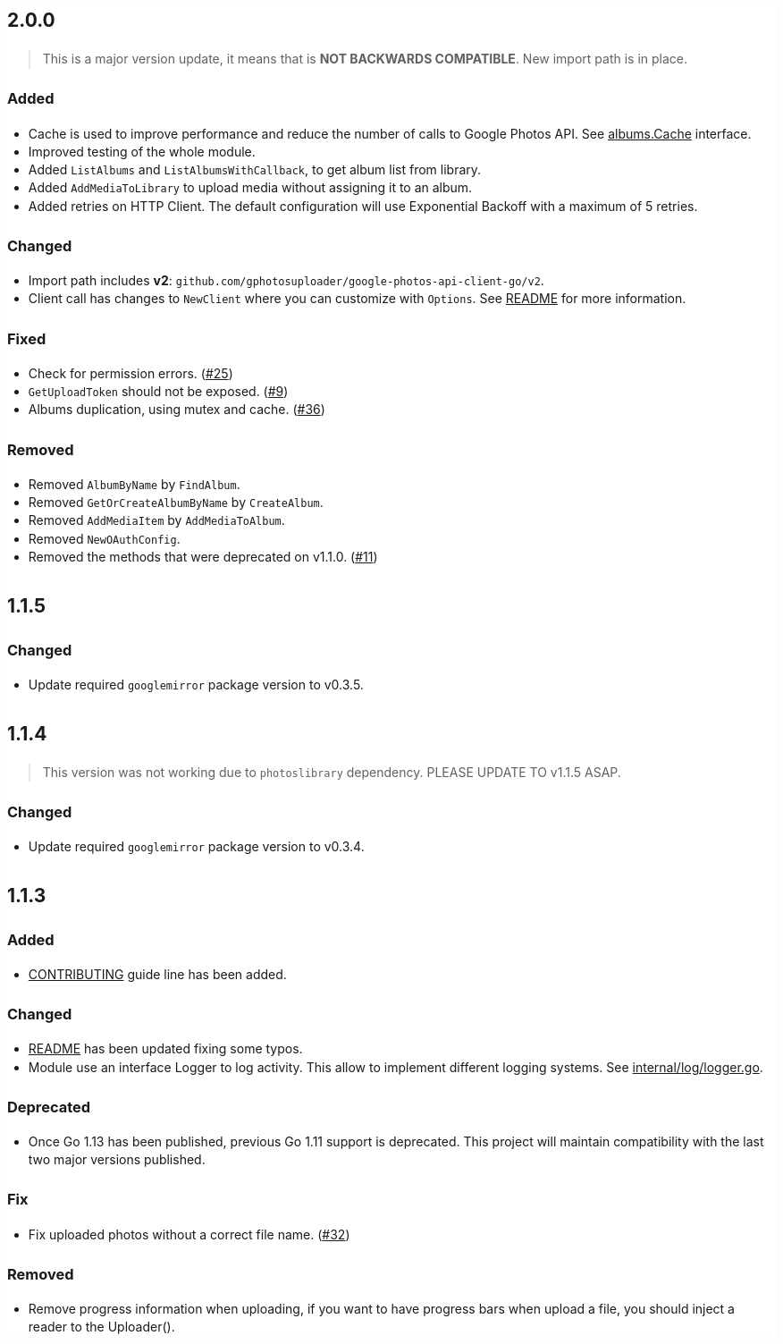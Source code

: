 ## 2.0.0
> This is a major version update, it means that is **NOT BACKWARDS COMPATIBLE**. New import path is in place.
### Added
- Cache is used to improve performance and reduce the number of calls to Google Photos API. See [albums.Cache](albums/cachita.go) interface.
- Improved testing of the whole module.
- Added `ListAlbums` and `ListAlbumsWithCallback`, to get album list from library.
- Added `AddMediaToLibrary` to upload media without assigning it to an album.
- Added retries on HTTP Client. The default configuration will use Exponential Backoff with a maximum of 5 retries.
### Changed
- Import path includes **v2**: `github.com/gphotosuploader/google-photos-api-client-go/v2`.
- Client call has changes to `NewClient` where you can customize with `Options`. See [README](README.md) for more information.
### Fixed
- Check for permission errors. ([#25][i25])
- `GetUploadToken` should not be exposed. ([#9][i9])
- Albums duplication, using mutex and cache. ([#36][i36])
### Removed
- Removed `AlbumByName` by `FindAlbum`.
- Removed `GetOrCreateAlbumByName` by `CreateAlbum`.
- Removed `AddMediaItem` by `AddMediaToAlbum`.
- Removed `NewOAuthConfig`.
- Removed the methods that were deprecated on v1.1.0. ([#11][i11])

[i36]: https://github.com/gphotosuploader/google-photos-api-client-go/pull/36
[i25]: https://github.com/gphotosuploader/google-photos-api-client-go/issues/25
[i11]: https://github.com/gphotosuploader/google-photos-api-client-go/issues/11
[i9]: https://github.com/gphotosuploader/google-photos-api-client-go/issues/9
[i8]: https://github.com/gphotosuploader/google-photos-api-client-go/issues/8

## 1.1.5
### Changed
- Update required `googlemirror` package version to v0.3.5.

## 1.1.4
> This version was not working due to `photoslibrary` dependency. PLEASE UPDATE TO v1.1.5 ASAP.
### Changed
- Update required `googlemirror` package version to v0.3.4.

## 1.1.3
### Added
- [CONTRIBUTING](CONTRIBUTING.md) guide line has been added.
### Changed
- [README](README.md) has been updated fixing some typos.
- Module use an interface Logger to log activity. This allow to implement different logging systems. See [internal/log/logger.go](lib-gphotos/internal/log/logger.go).
### Deprecated
- Once Go 1.13 has been published, previous Go 1.11 support is deprecated. This project will maintain compatibility with the last two major versions published.
### Fix
- Fix uploaded photos without a correct file name. ([#32][i32])
### Removed
- Remove progress information when uploading, if you want to have progress bars when upload a file, you should inject a reader to the Uploader().


[igphotos-uploader-cli-290]: https://github.com/gphotosuploader/gphotos-uploader-cli/issues/290
[igphotos-uploader-cli-248]: https://github.com/gphotosuploader/gphotos-uploader-cli/issues/248
[i56]: https://github.com/gphotosuploader/google-photos-api-client-go/issues/56
[i54]: https://github.com/gphotosuploader/google-photos-api-client-go/issues/54
[i53]: https://github.com/gphotosuploader/google-photos-api-client-go/issues/53
[i32]: https://github.com/gphotosuploader/google-photos-api-client-go/issues/32